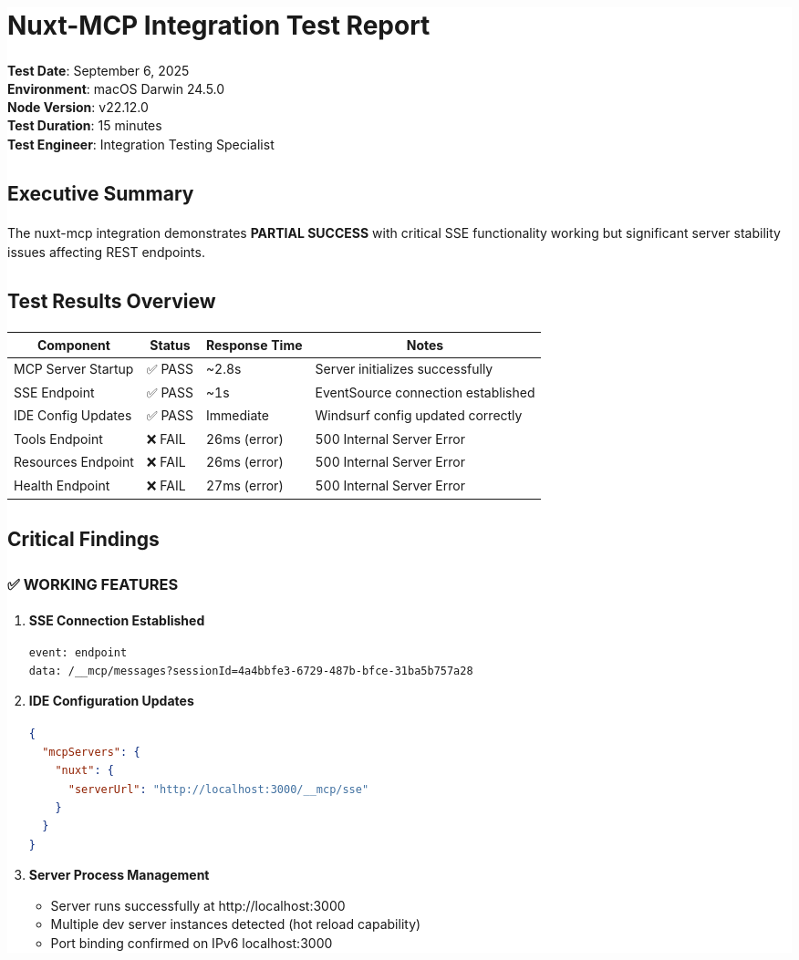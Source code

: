 # Nuxt-MCP Integration Test Report

**Test Date**: September 6, 2025  
**Environment**: macOS Darwin 24.5.0  
**Node Version**: v22.12.0  
**Test Duration**: 15 minutes  
**Test Engineer**: Integration Testing Specialist  

## Executive Summary

The nuxt-mcp integration demonstrates **PARTIAL SUCCESS** with critical SSE functionality working but significant server stability issues affecting REST endpoints.

## Test Results Overview

| Component | Status | Response Time | Notes |
|-----------|---------|---------------|-------|
| MCP Server Startup | ✅ PASS | ~2.8s | Server initializes successfully |
| SSE Endpoint | ✅ PASS | ~1s | EventSource connection established |
| IDE Config Updates | ✅ PASS | Immediate | Windsurf config updated correctly |
| Tools Endpoint | ❌ FAIL | 26ms (error) | 500 Internal Server Error |
| Resources Endpoint | ❌ FAIL | 26ms (error) | 500 Internal Server Error |
| Health Endpoint | ❌ FAIL | 27ms (error) | 500 Internal Server Error |

## Critical Findings

### ✅ WORKING FEATURES

1. **SSE Connection Established**
   ```
   event: endpoint
   data: /__mcp/messages?sessionId=4a4bbfe3-6729-487b-bfce-31ba5b757a28
   ```

2. **IDE Configuration Updates**
   ```json
   {
     "mcpServers": {
       "nuxt": {
         "serverUrl": "http://localhost:3000/__mcp/sse"
       }
     }
   }
   ```

3. **Server Process Management**
   - Server runs successfully at http://localhost:3000
   - Multiple dev server instances detected (hot reload capability)
   - Port binding confirmed on IPv6 localhost:3000
